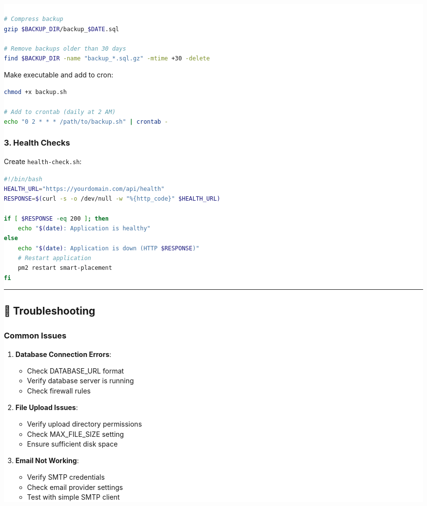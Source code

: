 ```bash

# Compress backup
gzip $BACKUP_DIR/backup_$DATE.sql

# Remove backups older than 30 days
find $BACKUP_DIR -name "backup_*.sql.gz" -mtime +30 -delete
```

Make executable and add to cron:
```bash
chmod +x backup.sh

# Add to crontab (daily at 2 AM)
echo "0 2 * * * /path/to/backup.sh" | crontab -
```

### 3. Health Checks
Create `health-check.sh`:
```bash
#!/bin/bash
HEALTH_URL="https://yourdomain.com/api/health"
RESPONSE=$(curl -s -o /dev/null -w "%{http_code}" $HEALTH_URL)

if [ $RESPONSE -eq 200 ]; then
    echo "$(date): Application is healthy"
else
    echo "$(date): Application is down (HTTP $RESPONSE)"
    # Restart application
    pm2 restart smart-placement
fi
```

---

## 🔧 **Troubleshooting**

### Common Issues

1. **Database Connection Errors**:
   - Check DATABASE_URL format
   - Verify database server is running
   - Check firewall rules

2. **File Upload Issues**:
   - Verify upload directory permissions
   - Check MAX_FILE_SIZE setting
   - Ensure sufficient disk space

3. **Email Not Working**:
   - Verify SMTP credentials
   - Check email provider settings
   - Test with simple SMTP client
